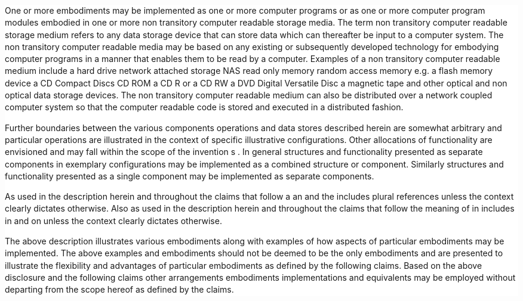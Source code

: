 One or more embodiments may be implemented as one or more computer programs or as one or more computer program modules embodied in one or more non transitory computer readable storage media. The term non transitory computer readable storage medium refers to any data storage device that can store data which can thereafter be input to a computer system. The non transitory computer readable media may be based on any existing or subsequently developed technology for embodying computer programs in a manner that enables them to be read by a computer. Examples of a non transitory computer readable medium include a hard drive network attached storage NAS read only memory random access memory e.g. a flash memory device a CD Compact Discs CD ROM a CD R or a CD RW a DVD Digital Versatile Disc a magnetic tape and other optical and non optical data storage devices. The non transitory computer readable medium can also be distributed over a network coupled computer system so that the computer readable code is stored and executed in a distributed fashion.

Further boundaries between the various components operations and data stores described herein are somewhat arbitrary and particular operations are illustrated in the context of specific illustrative configurations. Other allocations of functionality are envisioned and may fall within the scope of the invention s . In general structures and functionality presented as separate components in exemplary configurations may be implemented as a combined structure or component. Similarly structures and functionality presented as a single component may be implemented as separate components.

As used in the description herein and throughout the claims that follow a an and the includes plural references unless the context clearly dictates otherwise. Also as used in the description herein and throughout the claims that follow the meaning of in includes in and on unless the context clearly dictates otherwise.

The above description illustrates various embodiments along with examples of how aspects of particular embodiments may be implemented. The above examples and embodiments should not be deemed to be the only embodiments and are presented to illustrate the flexibility and advantages of particular embodiments as defined by the following claims. Based on the above disclosure and the following claims other arrangements embodiments implementations and equivalents may be employed without departing from the scope hereof as defined by the claims.

